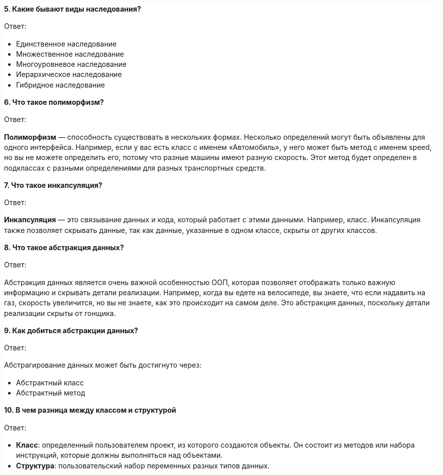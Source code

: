 **5. Какие бывают виды наследования?**

Ответ:

* Единственное наследование
* Множественное наследование
* Многоуровневое наследование
* Иерархическое наследование
* Гибридное наследование

**6. Что такое полиморфизм?**

Ответ:

**Полиморфизм** — способность существовать в нескольких формах. Несколько определений могут быть объявлены для одного
интерфейса. Например, если у вас есть класс с именем «Автомобиль», у него может быть метод с именем speed, но вы не
можете определить его, потому что разные машины имеют разную скорость. Этот метод будет определен в подклассах с
разными определениями для разных транспортных средств.

**7. Что такое инкапсуляция?**

Ответ:

**Инкапсуляция** — это связывание данных и кода, который работает с этими данными. Например, класс. Инкапсуляция также
позволяет скрывать данные, так как данные, указанные в одном классе, скрыты от других классов.

**8. Что такое абстракция данных?**

Ответ:

Абстракция данных является очень важной особенностью ООП, которая позволяет отображать только важную информацию и
скрывать детали реализации. Например, когда вы едете на велосипеде, вы знаете, что если надавить на газ, скорость
увеличится, но вы не знаете, как это происходит на самом деле. Это абстракция данных, поскольку детали реализации скрыты
от гонщика.

**9. Как добиться абстракции данных?**

Ответ:

Абстрагирование данных может быть достигнуто через:

* Абстрактный класс
* Абстрактный метод

**10. В чем разница между классом и структурой**

Ответ:

* **Класс**: определенный пользователем проект, из которого создаются объекты. Он состоит из методов или набора
  инструкций,
  которые должны выполняться над объектами.
* **Структура**: пользовательский набор переменных разных типов данных.
